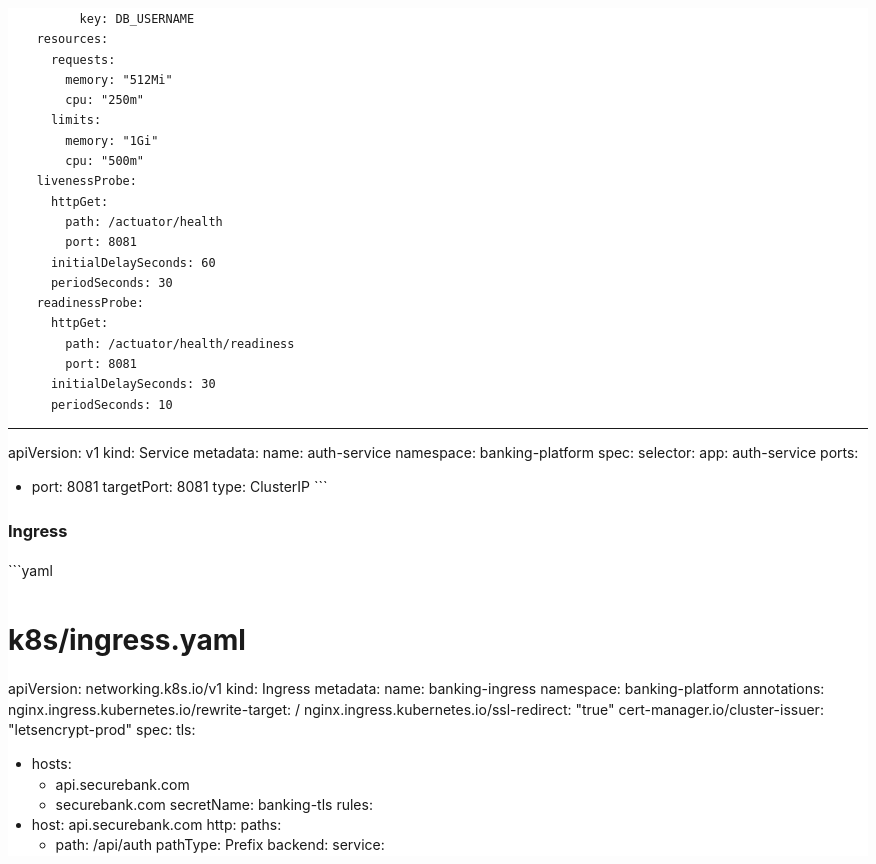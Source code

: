               key: DB_USERNAME
        resources:
          requests:
            memory: "512Mi"
            cpu: "250m"
          limits:
            memory: "1Gi"
            cpu: "500m"
        livenessProbe:
          httpGet:
            path: /actuator/health
            port: 8081
          initialDelaySeconds: 60
          periodSeconds: 30
        readinessProbe:
          httpGet:
            path: /actuator/health/readiness
            port: 8081
          initialDelaySeconds: 30
          periodSeconds: 10

---
apiVersion: v1
kind: Service
metadata:
  name: auth-service
  namespace: banking-platform
spec:
  selector:
    app: auth-service
  ports:
  - port: 8081
    targetPort: 8081
  type: ClusterIP
\`\`\`

### Ingress
\`\`\`yaml
# k8s/ingress.yaml
apiVersion: networking.k8s.io/v1
kind: Ingress
metadata:
  name: banking-ingress
  namespace: banking-platform
  annotations:
    nginx.ingress.kubernetes.io/rewrite-target: /
    nginx.ingress.kubernetes.io/ssl-redirect: "true"
    cert-manager.io/cluster-issuer: "letsencrypt-prod"
spec:
  tls:
  - hosts:
    - api.securebank.com
    - securebank.com
    secretName: banking-tls
  rules:
  - host: api.securebank.com
    http:
      paths:
      - path: /api/auth
        pathType: Prefix
        backend:
          service: